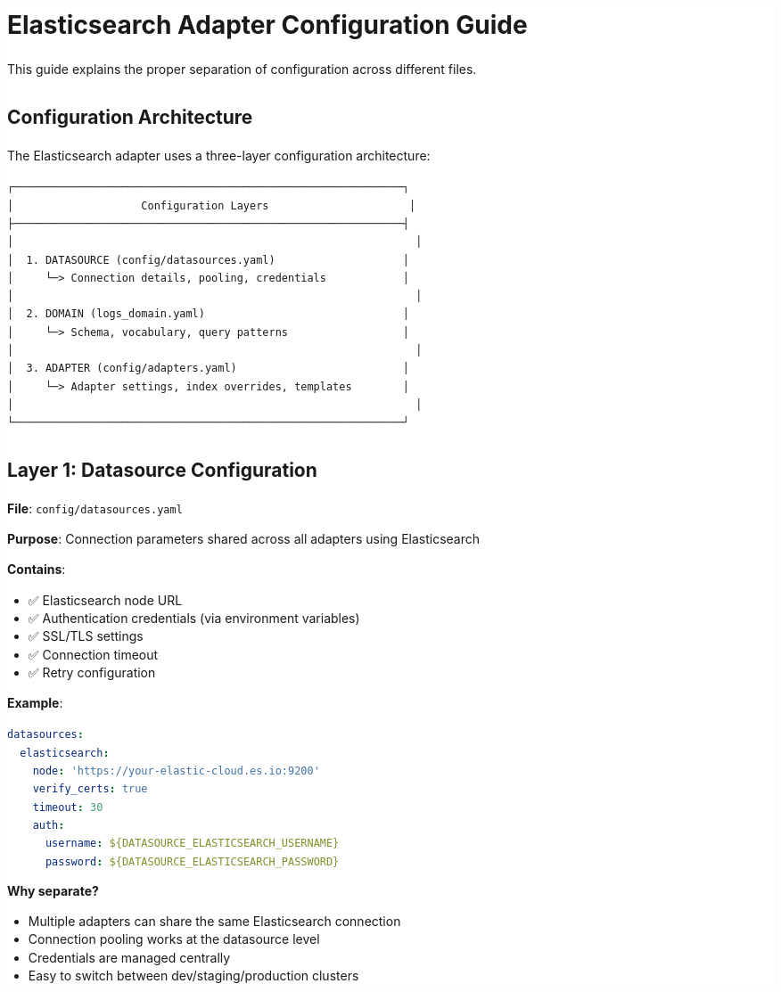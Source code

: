 # Elasticsearch Adapter Configuration Guide

This guide explains the proper separation of configuration across different files.

## Configuration Architecture

The Elasticsearch adapter uses a three-layer configuration architecture:

```
┌─────────────────────────────────────────────────────────────┐
│                    Configuration Layers                      │
├─────────────────────────────────────────────────────────────┤
│                                                               │
│  1. DATASOURCE (config/datasources.yaml)                    │
│     └─> Connection details, pooling, credentials            │
│                                                               │
│  2. DOMAIN (logs_domain.yaml)                               │
│     └─> Schema, vocabulary, query patterns                  │
│                                                               │
│  3. ADAPTER (config/adapters.yaml)                          │
│     └─> Adapter settings, index overrides, templates        │
│                                                               │
└─────────────────────────────────────────────────────────────┘
```

## Layer 1: Datasource Configuration

**File**: `config/datasources.yaml`

**Purpose**: Connection parameters shared across all adapters using Elasticsearch

**Contains**:
- ✅ Elasticsearch node URL
- ✅ Authentication credentials (via environment variables)
- ✅ SSL/TLS settings
- ✅ Connection timeout
- ✅ Retry configuration

**Example**:
```yaml
datasources:
  elasticsearch:
    node: 'https://your-elastic-cloud.es.io:9200'
    verify_certs: true
    timeout: 30
    auth:
      username: ${DATASOURCE_ELASTICSEARCH_USERNAME}
      password: ${DATASOURCE_ELASTICSEARCH_PASSWORD}
```

**Why separate?**
- Multiple adapters can share the same Elasticsearch connection
- Connection pooling works at the datasource level
- Credentials are managed centrally
- Easy to switch between dev/staging/production clusters
